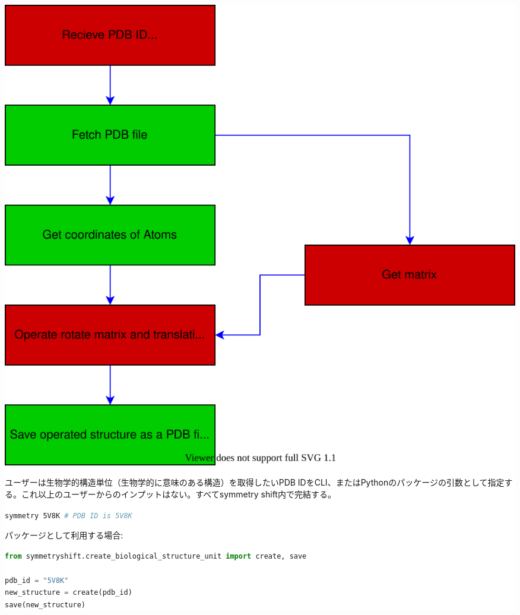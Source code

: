 ![symmetryshiftのワークフロー図](src/workflow.drawio.svg)

ユーザーは生物学的構造単位（生物学的に意味のある構造）を取得したいPDB IDをCLI、またはPythonのパッケージの引数として指定する。これ以上のユーザーからのインプットはない。すべてsymmetry shift内で完結する。

```sh
symmetry 5V8K # PDB ID is 5V8K
```

パッケージとして利用する場合:

```python
from symmetryshift.create_biological_structure_unit import create, save

pdb_id = "5V8K"
new_structure = create(pdb_id)
save(new_structure)
```
